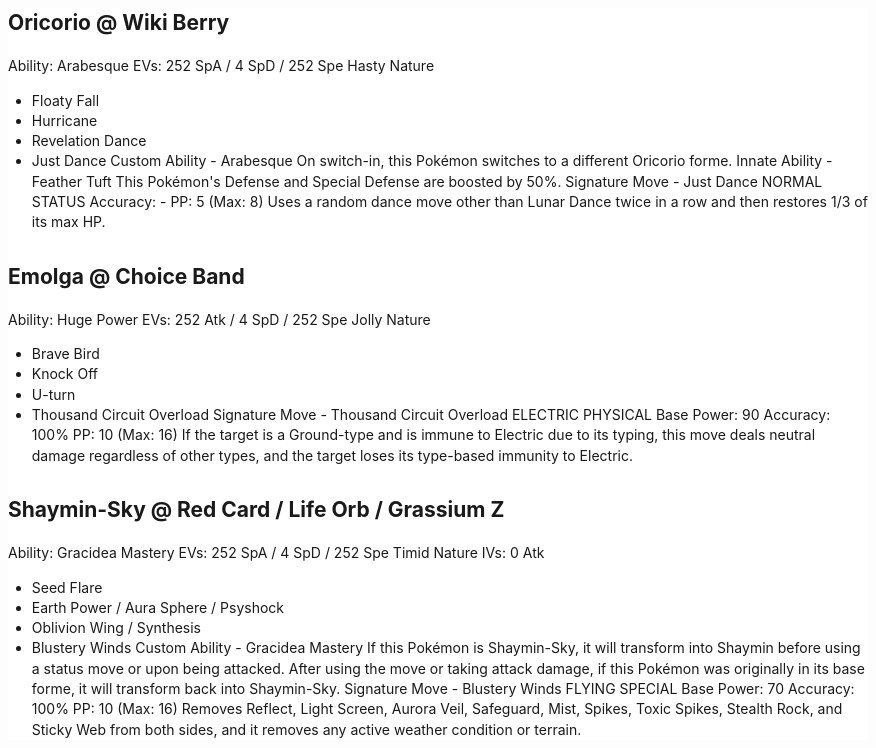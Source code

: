 ## Oricorio @ Wiki Berry
Ability: Arabesque
EVs: 252 SpA / 4 SpD / 252 Spe
Hasty Nature
- Floaty Fall
- Hurricane
- Revelation Dance
- Just Dance
Custom Ability  - Arabesque
On switch-in, this Pok&eacute;mon switches to a different Oricorio forme.
	Innate Ability - Feather Tuft
This Pok&eacute;mon's Defense and Special Defense are boosted by 50%.
	Signature Move - Just Dance
NORMAL STATUS
Accuracy: - PP: 5 (Max: 8)
Uses a random dance move other than Lunar Dance twice in a row and then restores 1/3 of its max HP.

## Emolga @ Choice Band
Ability: Huge Power
EVs: 252 Atk / 4 SpD / 252 Spe
Jolly Nature
- Brave Bird
- Knock Off
- U-turn
- Thousand Circuit Overload
Signature Move - Thousand Circuit Overload
ELECTRIC PHYSICAL
Base Power: 90 Accuracy: 100% PP: 10 (Max: 16)
If the target is a Ground-type and is immune to Electric due to its typing, this move deals neutral damage regardless of other types, and the target loses its type-based immunity to Electric.

## Shaymin-Sky @ Red Card / Life Orb / Grassium Z
Ability: Gracidea Mastery
EVs: 252 SpA / 4 SpD / 252 Spe
Timid Nature
IVs: 0 Atk
- Seed Flare
- Earth Power / Aura Sphere / Psyshock
- Oblivion Wing / Synthesis
- Blustery Winds
Custom Ability  - Gracidea Mastery
If this Pok&eacute;mon is Shaymin-Sky, it will transform into Shaymin before using a status move or upon being attacked. After using the move or taking attack damage, if this Pok&eacute;mon was originally in its base forme, it will transform back into Shaymin-Sky.
	Signature Move - Blustery Winds
FLYING SPECIAL
Base Power: 70 Accuracy: 100% PP: 10 (Max: 16)
Removes Reflect, Light Screen, Aurora Veil, Safeguard, Mist, Spikes, Toxic Spikes, Stealth Rock, and Sticky Web from both sides, and it removes any active weather condition or terrain.
